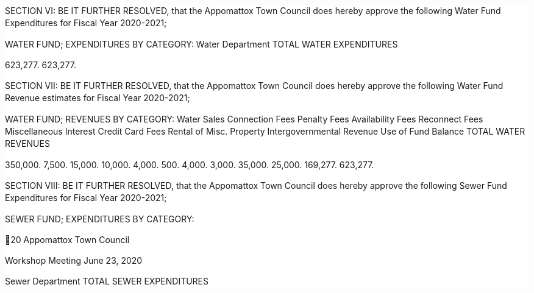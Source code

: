 SECTION VI:
BE IT FURTHER RESOLVED, that the Appomattox Town Council does hereby approve the
following Water Fund Expenditures for Fiscal Year 2020-2021;

WATER FUND; EXPENDITURES BY CATEGORY:
Water Department
TOTAL WATER EXPENDITURES

623,277.
623,277.

SECTION VII:
BE IT FURTHER RESOLVED, that the Appomattox Town Council does hereby approve the
following Water Fund Revenue estimates for Fiscal Year 2020-2021;

WATER FUND; REVENUES BY CATEGORY:
Water Sales
Connection Fees
Penalty Fees
Availability Fees
Reconnect Fees
Miscellaneous
Interest
Credit Card Fees
Rental of Misc. Property
Intergovernmental Revenue
Use of Fund Balance
TOTAL WATER REVENUES

350,000.
7,500.
15,000.
10,000.
4,000.
500.
4,000.
3,000.
35,000.
25,000.
169,277.
623,277.

SECTION VIII:
BE IT FURTHER RESOLVED, that the Appomattox Town Council does hereby approve the
following Sewer Fund Expenditures for Fiscal Year 2020-2021;

SEWER FUND; EXPENDITURES BY CATEGORY:

20  Appomattox Town Council

Workshop Meeting
June 23, 2020

Sewer Department
TOTAL SEWER EXPENDITURES
